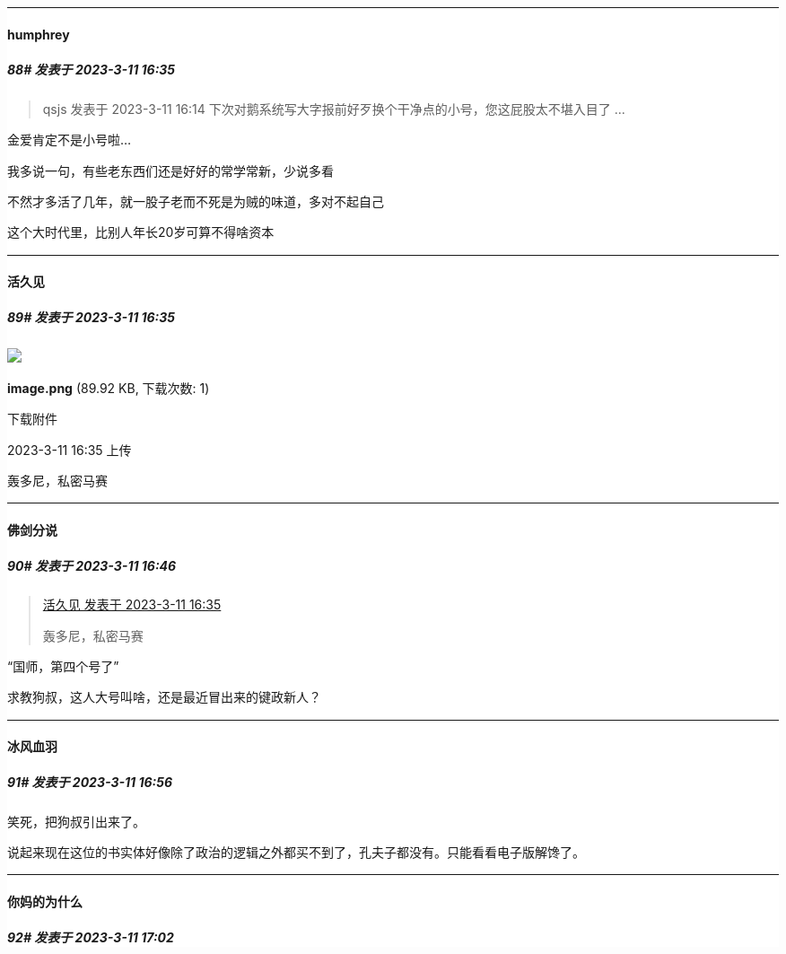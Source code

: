 *****

####  humphrey  
##### 88#       发表于 2023-3-11 16:35

<blockquote>qsjs 发表于 2023-3-11 16:14
下次对鹅系统写大字报前好歹换个干净点的小号，您这屁股太不堪入目了 ...</blockquote>
金爱肯定不是小号啦…

我多说一句，有些老东西们还是好好的常学常新，少说多看

不然才多活了几年，就一股子老而不死是为贼的味道，多对不起自己

这个大时代里，比别人年长20岁可算不得啥资本

*****

####  活久见  
##### 89#       发表于 2023-3-11 16:35

<img src="https://img.saraba1st.com/forum/202303/11/163534jmlfzcbqpmo6lob1.png" referrerpolicy="no-referrer">

<strong>image.png</strong> (89.92 KB, 下载次数: 1)

下载附件

2023-3-11 16:35 上传

轰多尼，私密马赛

*****

####  佛剑分说  
##### 90#       发表于 2023-3-11 16:46

<blockquote><a href="httphttps://bbs.saraba1st.com/2b/forum.php?mod=redirect&amp;goto=findpost&amp;pid=60048328&amp;ptid=2123573" target="_blank">活久见 发表于 2023-3-11 16:35</a>

轰多尼，私密马赛</blockquote>
“国师，第四个号了”

求教狗叔，这人大号叫啥，还是最近冒出来的键政新人？

*****

####  冰风血羽  
##### 91#       发表于 2023-3-11 16:56

笑死，把狗叔引出来了。

说起来现在这位的书实体好像除了政治的逻辑之外都买不到了，孔夫子都没有。只能看看电子版解馋了。

*****

####  你妈的为什么  
##### 92#       发表于 2023-3-11 17:02
